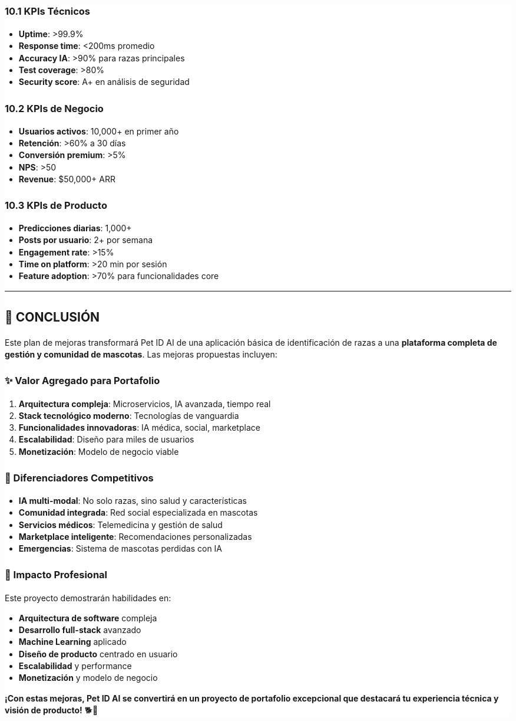 ### 10.1 KPIs Técnicos
- **Uptime**: >99.9%
- **Response time**: <200ms promedio
- **Accuracy IA**: >90% para razas principales
- **Test coverage**: >80%
- **Security score**: A+ en análisis de seguridad

### 10.2 KPIs de Negocio
- **Usuarios activos**: 10,000+ en primer año
- **Retención**: >60% a 30 días
- **Conversión premium**: >5%
- **NPS**: >50
- **Revenue**: $50,000+ ARR

### 10.3 KPIs de Producto
- **Predicciones diarias**: 1,000+
- **Posts por usuario**: 2+ por semana
- **Engagement rate**: >15%
- **Time on platform**: >20 min por sesión
- **Feature adoption**: >70% para funcionalidades core

---

## 🎉 CONCLUSIÓN

Este plan de mejoras transformará Pet ID AI de una aplicación básica de identificación de razas a una **plataforma completa de gestión y comunidad de mascotas**. Las mejoras propuestas incluyen:

### ✨ Valor Agregado para Portafolio
1. **Arquitectura compleja**: Microservicios, IA avanzada, tiempo real
2. **Stack tecnológico moderno**: Tecnologías de vanguardia
3. **Funcionalidades innovadoras**: IA médica, social, marketplace
4. **Escalabilidad**: Diseño para miles de usuarios
5. **Monetización**: Modelo de negocio viable

### 🚀 Diferenciadores Competitivos
- **IA multi-modal**: No solo razas, sino salud y características
- **Comunidad integrada**: Red social especializada en mascotas
- **Servicios médicos**: Telemedicina y gestión de salud
- **Marketplace inteligente**: Recomendaciones personalizadas
- **Emergencias**: Sistema de mascotas perdidas con IA

### 💼 Impacto Profesional
Este proyecto demostrarán habilidades en:
- **Arquitectura de software** compleja
- **Desarrollo full-stack** avanzado
- **Machine Learning** aplicado
- **Diseño de producto** centrado en usuario
- **Escalabilidad** y performance
- **Monetización** y modelo de negocio

**¡Con estas mejoras, Pet ID AI se convertirá en un proyecto de portafolio excepcional que destacará tu experiencia técnica y visión de producto!** 🐕🚀